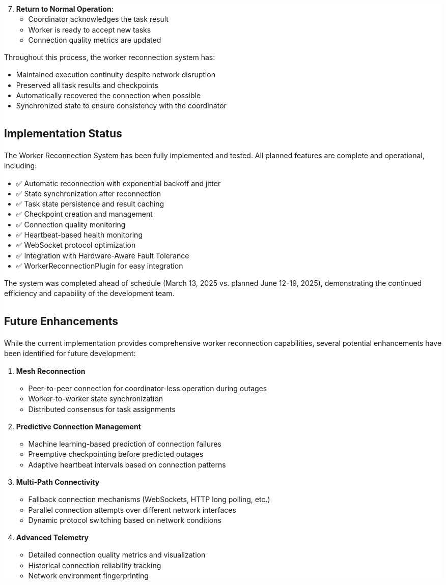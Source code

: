 7. **Return to Normal Operation**:
   - Coordinator acknowledges the task result
   - Worker is ready to accept new tasks
   - Connection quality metrics are updated

Throughout this process, the worker reconnection system has:
- Maintained execution continuity despite network disruption
- Preserved all task results and checkpoints
- Automatically recovered the connection when possible
- Synchronized state to ensure consistency with the coordinator

## Implementation Status

The Worker Reconnection System has been fully implemented and tested. All planned features are complete and operational, including:

- ✅ Automatic reconnection with exponential backoff and jitter
- ✅ State synchronization after reconnection
- ✅ Task state persistence and result caching
- ✅ Checkpoint creation and management
- ✅ Connection quality monitoring
- ✅ Heartbeat-based health monitoring
- ✅ WebSocket protocol optimization
- ✅ Integration with Hardware-Aware Fault Tolerance
- ✅ WorkerReconnectionPlugin for easy integration

The system was completed ahead of schedule (March 13, 2025 vs. planned June 12-19, 2025), demonstrating the continued efficiency and capability of the development team.

## Future Enhancements

While the current implementation provides comprehensive worker reconnection capabilities, several potential enhancements have been identified for future development:

1. **Mesh Reconnection**
   - Peer-to-peer connection for coordinator-less operation during outages
   - Worker-to-worker state synchronization
   - Distributed consensus for task assignments

2. **Predictive Connection Management**
   - Machine learning-based prediction of connection failures
   - Preemptive checkpointing before predicted outages
   - Adaptive heartbeat intervals based on connection patterns

3. **Multi-Path Connectivity**
   - Fallback connection mechanisms (WebSockets, HTTP long polling, etc.)
   - Parallel connection attempts over different network interfaces
   - Dynamic protocol switching based on network conditions

4. **Advanced Telemetry**
   - Detailed connection quality metrics and visualization
   - Historical connection reliability tracking
   - Network environment fingerprinting
